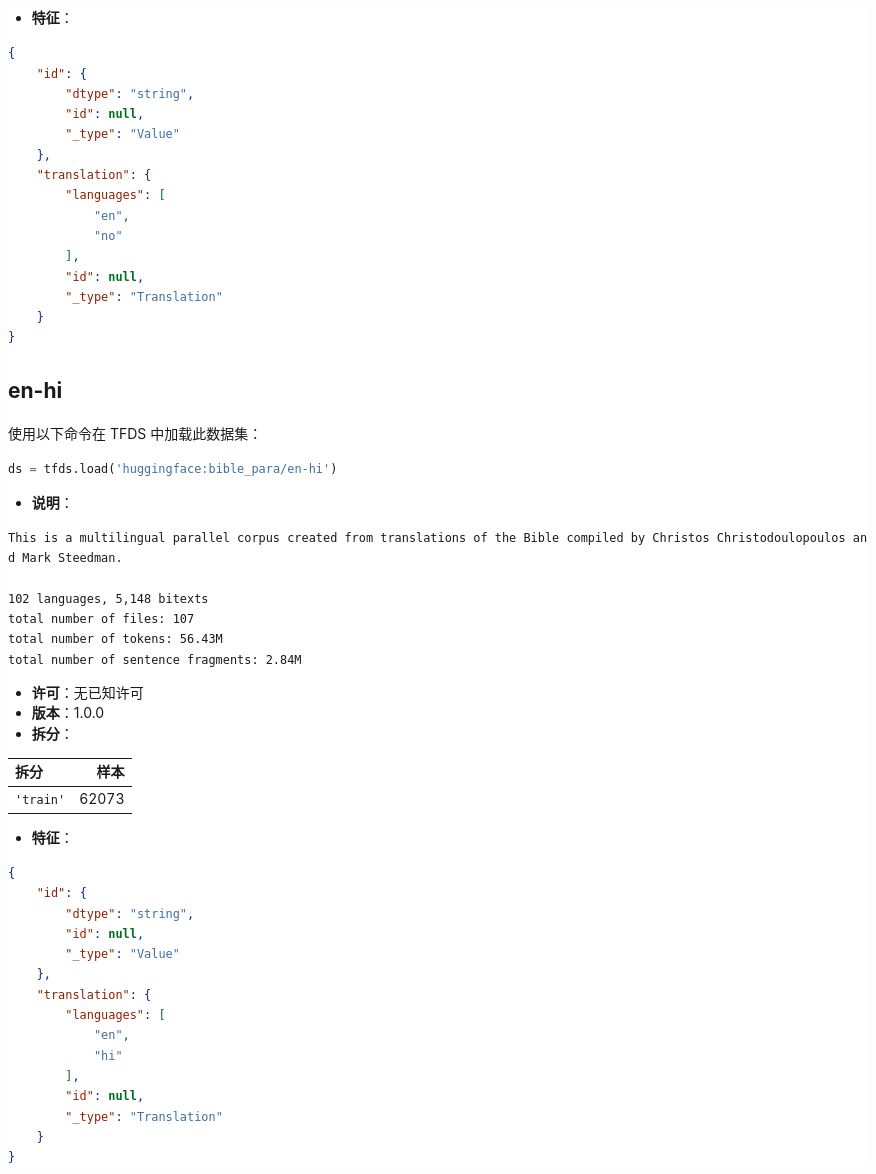 - **特征**：

```json
{
    "id": {
        "dtype": "string",
        "id": null,
        "_type": "Value"
    },
    "translation": {
        "languages": [
            "en",
            "no"
        ],
        "id": null,
        "_type": "Translation"
    }
}
```

## en-hi

使用以下命令在 TFDS 中加载此数据集：

```python
ds = tfds.load('huggingface:bible_para/en-hi')
```

- **说明**：

```
This is a multilingual parallel corpus created from translations of the Bible compiled by Christos Christodoulopoulos and Mark Steedman.

102 languages, 5,148 bitexts
total number of files: 107
total number of tokens: 56.43M
total number of sentence fragments: 2.84M
```

- **许可**：无已知许可
- **版本**：1.0.0
- **拆分**：

拆分 | 样本
:-- | --:
`'train'` | 62073

- **特征**：

```json
{
    "id": {
        "dtype": "string",
        "id": null,
        "_type": "Value"
    },
    "translation": {
        "languages": [
            "en",
            "hi"
        ],
        "id": null,
        "_type": "Translation"
    }
}
```
